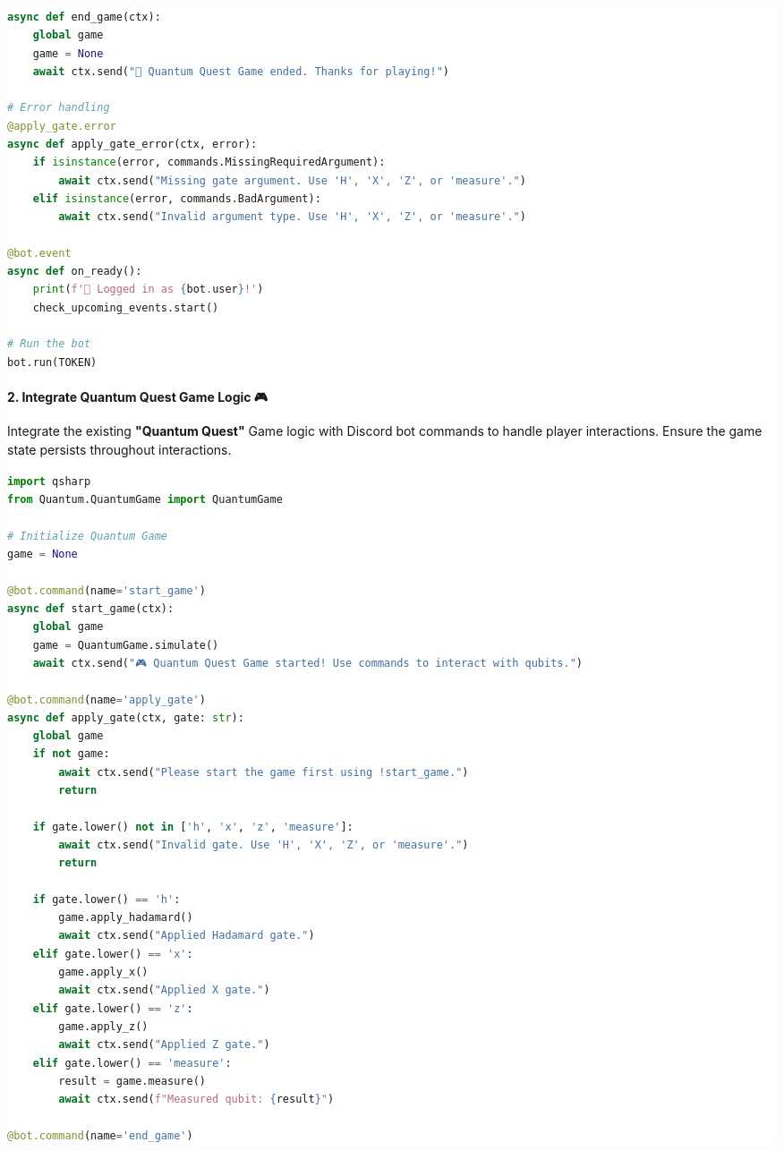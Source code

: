 ```python
async def end_game(ctx):
    global game
    game = None
    await ctx.send("🛑 Quantum Quest Game ended. Thanks for playing!")

# Error handling
@apply_gate.error
async def apply_gate_error(ctx, error):
    if isinstance(error, commands.MissingRequiredArgument):
        await ctx.send("Missing gate argument. Use 'H', 'X', 'Z', or 'measure'.")
    elif isinstance(error, commands.BadArgument):
        await ctx.send("Invalid argument type. Use 'H', 'X', 'Z', or 'measure'.")

@bot.event
async def on_ready():
    print(f'🤖 Logged in as {bot.user}!')
    check_upcoming_events.start()

# Run the bot
bot.run(TOKEN)
```
#### 2. Integrate Quantum Quest Game Logic 🎮

Integrate the existing **"Quantum Quest"** Game logic with Discord bot commands to handle player interactions. Ensure the game state persists throughout interactions.

```python
import qsharp
from Quantum.QuantumGame import QuantumGame

# Initialize Quantum Game
game = None

@bot.command(name='start_game')
async def start_game(ctx):
    global game
    game = QuantumGame.simulate()
    await ctx.send("🎮 Quantum Quest Game started! Use commands to interact with qubits.")

@bot.command(name='apply_gate')
async def apply_gate(ctx, gate: str):
    global game
    if not game:
        await ctx.send("Please start the game first using !start_game.")
        return
    
    if gate.lower() not in ['h', 'x', 'z', 'measure']:
        await ctx.send("Invalid gate. Use 'H', 'X', 'Z', or 'measure'.")
        return
    
    if gate.lower() == 'h':
        game.apply_hadamard()
        await ctx.send("Applied Hadamard gate.")
    elif gate.lower() == 'x':
        game.apply_x()
        await ctx.send("Applied X gate.")
    elif gate.lower() == 'z':
        game.apply_z()
        await ctx.send("Applied Z gate.")
    elif gate.lower() == 'measure':
        result = game.measure()
        await ctx.send(f"Measured qubit: {result}")

@bot.command(name='end_game')
```